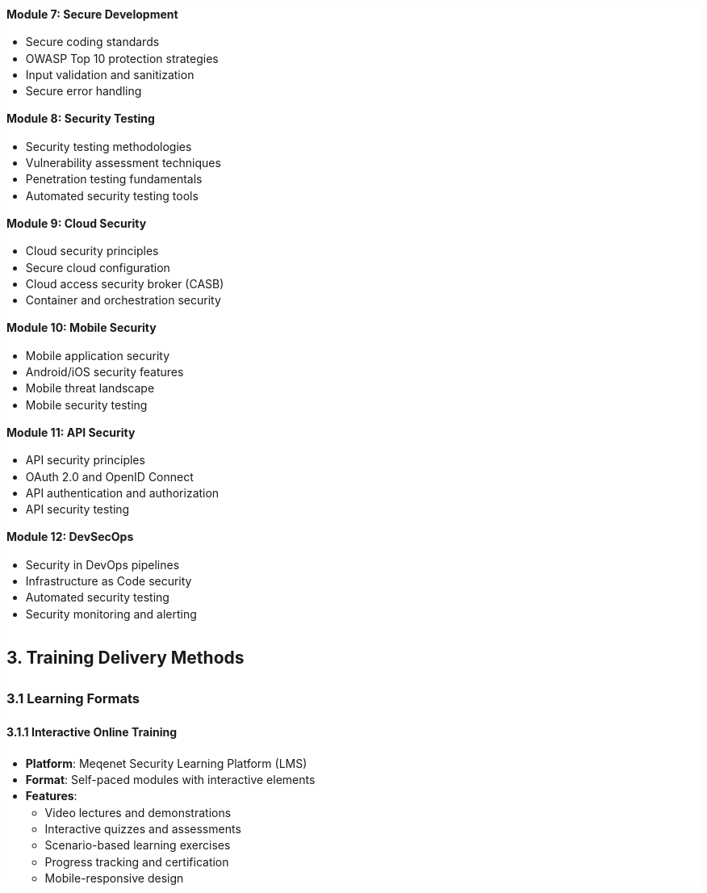 **Module 7: Secure Development**

- Secure coding standards
- OWASP Top 10 protection strategies
- Input validation and sanitization
- Secure error handling

**Module 8: Security Testing**

- Security testing methodologies
- Vulnerability assessment techniques
- Penetration testing fundamentals
- Automated security testing tools

**Module 9: Cloud Security**

- Cloud security principles
- Secure cloud configuration
- Cloud access security broker (CASB)
- Container and orchestration security

**Module 10: Mobile Security**

- Mobile application security
- Android/iOS security features
- Mobile threat landscape
- Mobile security testing

**Module 11: API Security**

- API security principles
- OAuth 2.0 and OpenID Connect
- API authentication and authorization
- API security testing

**Module 12: DevSecOps**

- Security in DevOps pipelines
- Infrastructure as Code security
- Automated security testing
- Security monitoring and alerting

## 3. Training Delivery Methods

### 3.1 Learning Formats

#### 3.1.1 Interactive Online Training

- **Platform**: Meqenet Security Learning Platform (LMS)
- **Format**: Self-paced modules with interactive elements
- **Features**:
  - Video lectures and demonstrations
  - Interactive quizzes and assessments
  - Scenario-based learning exercises
  - Progress tracking and certification
  - Mobile-responsive design
